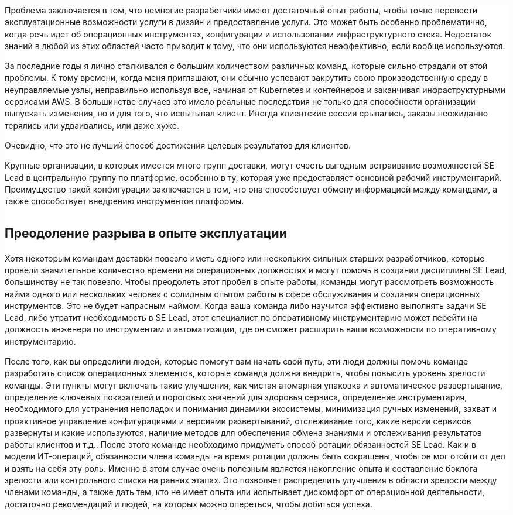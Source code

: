 Проблема заключается в том, что немногие разработчики имеют достаточный опыт
работы, чтобы точно перевести эксплуатационные возможности услуги в дизайн и
предоставление услуги. Это может быть особенно проблематично, когда речь идет об
операционных инструментах, конфигурации и использовании инфраструктурного стека.
Недостаток знаний в любой из этих областей часто приводит к тому, что они
используются неэффективно, если вообще используются.

За последние годы я лично сталкивался с большим количеством различных команд,
которые сильно страдали от этой проблемы. К тому времени, когда меня приглашают,
они обычно успевают закрутить свою производственную среду в неуправляемые узлы,
неправильно используя все, начиная от Kubernetes и контейнеров и заканчивая
инфраструктурными сервисами AWS. В большинстве случаев это имело реальные
последствия не только для способности организации выпускать изменения, но и для
того, что испытывал клиент. Иногда клиентские сессии срывались, заказы
неожиданно терялись или удваивались, или даже хуже.

Очевидно, что это не лучший способ достижения целевых результатов для клиентов.

Крупные организации, в которых имеется много групп доставки, могут счесть
выгодным встраивание возможностей SE Lead в центральную группу по платформе,
особенно в ту, которая уже предоставляет основной рабочий инструментарий.
Преимущество такой конфигурации заключается в том, что она способствует обмену
информацией между командами, а также способствует внедрению инструментов
платформы.

## Преодоление разрыва в опыте эксплуатации

Хотя некоторым командам доставки повезло иметь одного или нескольких сильных
старших разработчиков, которые провели значительное количество времени на
операционных должностях и могут помочь в создании дисциплины SE Lead,
большинству не так повезло. Чтобы преодолеть этот пробел в опыте работы, команды
могут рассмотреть возможность найма одного или нескольких человек с солидным
опытом работы в сфере обслуживания и создания операционных инструментов. Это не
будет напрасным наймом. Когда ваша команда либо научится эффективно выполнять
задачи SE Lead, либо утратит необходимость в SE Lead, этот специалист по
оперативному инструментарию может перейти на должность инженера по инструментам
и автоматизации, где он сможет расширить ваши возможности по оперативному
инструментарию.

После того, как вы определили людей, которые помогут вам начать свой путь, эти
люди должны помочь команде разработать список операционных элементов, которые
команда должна внедрить, чтобы повысить уровень зрелости команды. Эти пункты
могут включать такие улучшения, как чистая атомарная упаковка и автоматическое
развертывание, определение ключевых показателей и пороговых значений для
здоровья сервиса, определение инструментария, необходимого для устранения
неполадок и понимания динамики экосистемы, минимизация ручных изменений, захват
и проактивное управление конфигурациями и версиями развертываний, отслеживание
того, какие версии сервисов развернуты и какие используются, наличие методов для
обеспечения обмена знаниями и отслеживания результатов работы клиентов и т.д..
После этого команде необходимо придумать способ ротации обязанностей SE Lead.
Как и в модели ИТ-операций, обязанности члена команды на время ротации должны
быть сокращены, чтобы он мог отойти от дел и взять на себя эту роль. Именно в
этом случае очень полезным является накопление опыта и составление бэклога
зрелости или контрольного списка на ранних этапах. Это позволяет распределить
улучшения в области зрелости между членами команды, а также дать тем, кто не
имеет опыта или испытывает дискомфорт от операционной деятельности, достаточно
рекомендаций и людей, на которых можно опереться, чтобы добиться успеха.
